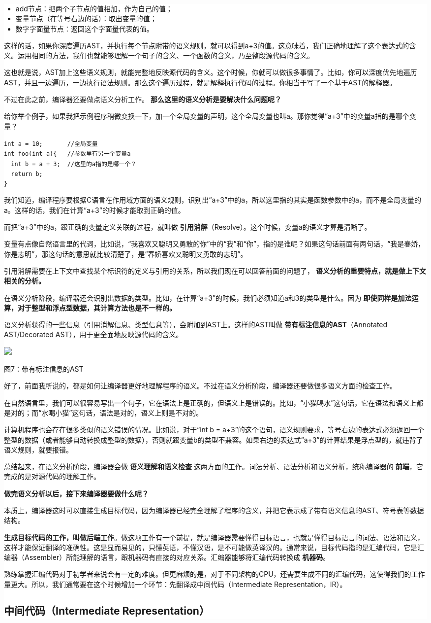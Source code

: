 - add节点：把两个子节点的值相加，作为自己的值；
- 变量节点（在等号右边的话）：取出变量的值；
- 数字字面量节点：返回这个字面量代表的值。

这样的话，如果你深度遍历AST，并执行每个节点附带的语义规则，就可以得到a+3的值。这意味着，我们正确地理解了这个表达式的含义。运用相同的方法，我们也就能够理解一个句子的含义、一个函数的含义，乃至整段源代码的含义。

这也就是说，AST加上这些语义规则，就能完整地反映源代码的含义。这个时候，你就可以做很多事情了。比如，你可以深度优先地遍历AST，并且一边遍历，一边执行语法规则。那么这个遍历过程，就是解释执行代码的过程。你相当于写了一个基于AST的解释器。

不过在此之前，编译器还要做点语义分析工作。 **那么这里的语义分析是要解决什么问题呢？**

给你举个例子，如果我把示例程序稍微变换一下，加一个全局变量的声明，这个全局变量也叫a。那你觉得“a+3”中的变量a指的是哪个变量？

```
int a = 10;       //全局变量
int foo(int a){   //参数里有另一个变量a
  int b = a + 3;  //这里的a指的是哪一个？
  return b;
}

```

我们知道，编译程序要根据C语言在作用域方面的语义规则，识别出“a+3”中的a，所以这里指的其实是函数参数中的a，而不是全局变量的a。这样的话，我们在计算“a+3”的时候才能取到正确的值。

而把“a+3”中的a，跟正确的变量定义关联的过程，就叫做 **引用消解**（Resolve）。这个时候，变量a的语义才算是清晰了。

变量有点像自然语言里的代词，比如说，“我喜欢又聪明又勇敢的你”中的“我”和“你”，指的是谁呢？如果这句话前面有两句话，“我是春娇，你是志明”，那这句话的意思就比较清楚了，是“春娇喜欢又聪明又勇敢的志明”。

引用消解需要在上下文中查找某个标识符的定义与引用的关系，所以我们现在可以回答前面的问题了， **语义分析的重要特点，就是做上下文相关的分析。**

在语义分析阶段，编译器还会识别出数据的类型。比如，在计算“a+3”的时候，我们必须知道a和3的类型是什么。因为 **即使同样是加法运算，对于整型和浮点型数据，其计算方法也是不一样的。**

语义分析获得的一些信息（引用消解信息、类型信息等），会附加到AST上。这样的AST叫做 **带有标注信息的AST**（Annotated AST/Decorated AST），用于更全面地反映源代码的含义。

![](https://static001.geekbang.org/resource/image/36/b7/3685791207d4430e5a48bc7d96aa99b7.jpg?wh=2284*1600)

图7：带有标注信息的AST

好了，前面我所说的，都是如何让编译器更好地理解程序的语义。不过在语义分析阶段，编译器还要做很多语义方面的检查工作。

在自然语言里，我们可以很容易写出一个句子，它在语法上是正确的，但语义上是错误的。比如，“小猫喝水”这句话，它在语法和语义上都是对的；而“水喝小猫”这句话，语法是对的，语义上则是不对的。

计算机程序也会存在很多类似的语义错误的情况。比如说，对于“int b = a+3”的这个语句，语义规则要求，等号右边的表达式必须返回一个整型的数据（或者能够自动转换成整型的数据），否则就跟变量b的类型不兼容。如果右边的表达式“a+3”的计算结果是浮点型的，就违背了语义规则，就要报错。

总结起来，在语义分析阶段，编译器会做 **语义理解和语义检查** 这两方面的工作。词法分析、语法分析和语义分析，统称编译器的 **前端**，它完成的是对源代码的理解工作。

**做完语义分析以后，接下来编译器要做什么呢？**

本质上，编译器这时可以直接生成目标代码，因为编译器已经完全理解了程序的含义，并把它表示成了带有语义信息的AST、符号表等数据结构。

**生成目标代码的工作，叫做后端工作**。做这项工作有一个前提，就是编译器需要懂得目标语言，也就是懂得目标语言的词法、语法和语义，这样才能保证翻译的准确性。这是显而易见的，只懂英语，不懂汉语，是不可能做英译汉的。通常来说，目标代码指的是汇编代码，它是汇编器（Assembler）所能理解的语言，跟机器码有直接的对应关系。汇编器能够将汇编代码转换成 **机器码**。

熟练掌握汇编代码对于初学者来说会有一定的难度。但更麻烦的是，对于不同架构的CPU，还需要生成不同的汇编代码，这使得我们的工作量更大。所以，我们通常要在这个时候增加一个环节：先翻译成中间代码（Intermediate Representation，IR）。

## 中间代码（Intermediate Representation）
